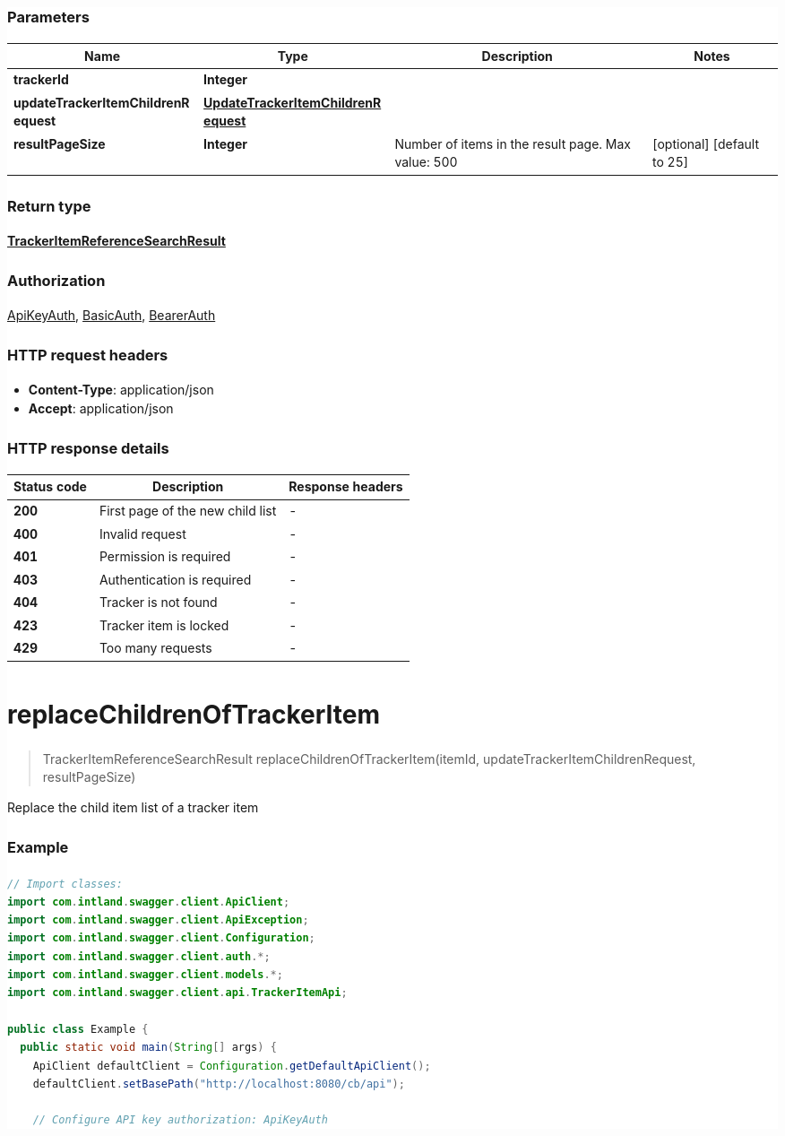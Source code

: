 ### Parameters

| Name | Type | Description  | Notes |
|------------- | ------------- | ------------- | -------------|
| **trackerId** | **Integer**|  | |
| **updateTrackerItemChildrenRequest** | [**UpdateTrackerItemChildrenRequest**](UpdateTrackerItemChildrenRequest.md)|  | |
| **resultPageSize** | **Integer**| Number of items in the result page. Max value: 500 | [optional] [default to 25] |

### Return type

[**TrackerItemReferenceSearchResult**](TrackerItemReferenceSearchResult.md)

### Authorization

[ApiKeyAuth](../README.md#ApiKeyAuth), [BasicAuth](../README.md#BasicAuth), [BearerAuth](../README.md#BearerAuth)

### HTTP request headers

 - **Content-Type**: application/json
 - **Accept**: application/json

### HTTP response details
| Status code | Description | Response headers |
|-------------|-------------|------------------|
| **200** | First page of the new child list |  -  |
| **400** | Invalid request |  -  |
| **401** | Permission is required |  -  |
| **403** | Authentication is required |  -  |
| **404** | Tracker is not found |  -  |
| **423** | Tracker item is locked |  -  |
| **429** | Too many requests |  -  |

<a name="replaceChildrenOfTrackerItem"></a>
# **replaceChildrenOfTrackerItem**
> TrackerItemReferenceSearchResult replaceChildrenOfTrackerItem(itemId, updateTrackerItemChildrenRequest, resultPageSize)

Replace the child item list of a tracker item

### Example
```java
// Import classes:
import com.intland.swagger.client.ApiClient;
import com.intland.swagger.client.ApiException;
import com.intland.swagger.client.Configuration;
import com.intland.swagger.client.auth.*;
import com.intland.swagger.client.models.*;
import com.intland.swagger.client.api.TrackerItemApi;

public class Example {
  public static void main(String[] args) {
    ApiClient defaultClient = Configuration.getDefaultApiClient();
    defaultClient.setBasePath("http://localhost:8080/cb/api");
    
    // Configure API key authorization: ApiKeyAuth
```
